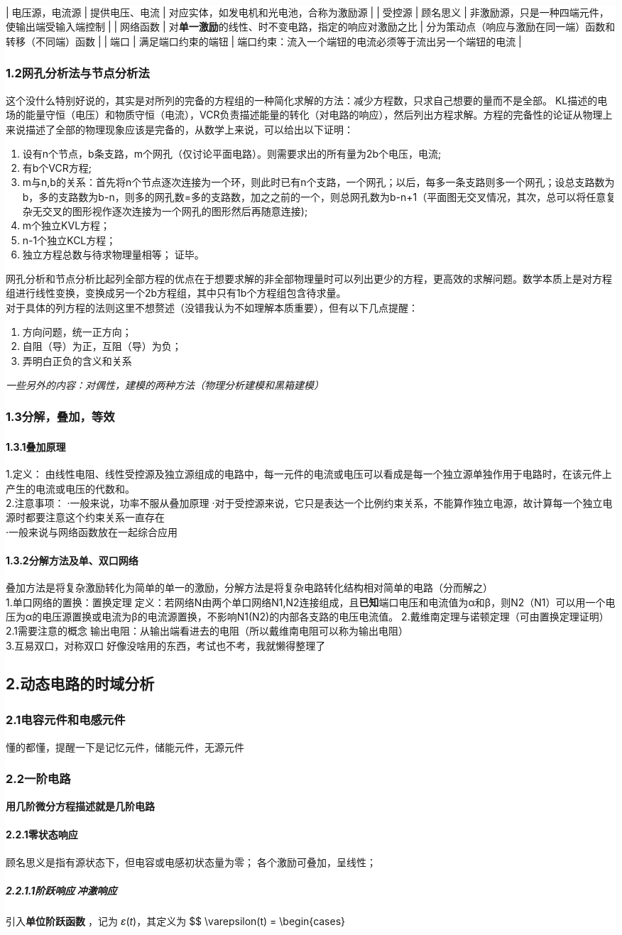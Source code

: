 | 电压源，电流源 | 提供电压、电流                                                      | 对应实体，如发电机和光电池，合称为激励源                                                                 |
| 受控源         | 顾名思义                                                            | 非激励源，只是一种四端元件，使输出端受输入端控制                                                         |
| 网络函数       | 对**单一激励**的线性、时不变电路，指定的响应对激励之比              | 分为策动点（响应与激励在同一端）函数和转移（不同端）函数                                                 |
| 端口           | 满足端口约束的端钮                                                  | 端口约束：流入一个端钮的电流必须等于流出另一个端钮的电流                                                 |



### 1.2网孔分析法与节点分析法   
这个没什么特别好说的，其实是对所列的完备的方程组的一种简化求解的方法：减少方程数，只求自己想要的量而不是全部。
KL描述的电场的能量守恒（电压）和物质守恒（电流），VCR负责描述能量的转化（对电路的响应），然后列出方程求解。方程的完备性的论证从物理上来说描述了全部的物理现象应该是完备的，从数学上来说，可以给出以下证明：     

 1. 设有n个节点，b条支路，m个网孔（仅讨论平面电路）。则需要求出的所有量为2b个电压，电流;
 2. 有b个VCR方程;
 3. m与n,b的关系：首先将n个节点逐次连接为一个环，则此时已有n个支路，一个网孔；以后，每多一条支路则多一个网孔；设总支路数为b，多的支路数为b-n，则多的网孔数=多的支路数，加之之前的一个，则总网孔数为b-n+1（平面图无交叉情况，其次，总可以将任意复杂无交叉的图形视作逐次连接为一个网孔的图形然后再随意连接);
 4. m个独立KVL方程；
 5. n-1个独立KCL方程；
 6. 独立方程总数与待求物理量相等；
 证毕。  
      
  网孔分析和节点分析比起列全部方程的优点在于想要求解的非全部物理量时可以列出更少的方程，更高效的求解问题。数学本质上是对方程组进行线性变换，变换成另一个2b方程组，其中只有1b个方程组包含待求量。    
  对于具体的列方程的法则这里不想赘述（没错我认为不如理解本质重要），但有以下几点提醒：
  
 1. 方向问题，统一正方向；
 2. 自阻（导）为正，互阻（导）为负；
 3. 弄明白正负的含义和关系
  
  *一些另外的内容：对偶性，建模的两种方法（物理分析建模和黑箱建模）*
### 1.3分解，叠加，等效   
#### 1.3.1叠加原理
1.定义：
由线性电阻、线性受控源及独立源组成的电路中，每一元件的电流或电压可以看成是每一个独立源单独作用于电路时，在该元件上产生的电流或电压的代数和。    
2.注意事项：
·一般来说，功率不服从叠加原理
·对于受控源来说，它只是表达一个比例约束关系，不能算作独立电源，故计算每一个独立电源时都要注意这个约束关系一直存在   
·一般来说与网络函数放在一起综合应用
#### 1.3.2分解方法及单、双口网络
叠加方法是将复杂激励转化为简单的单一的激励，分解方法是将复杂电路转化结构相对简单的电路（分而解之）    
1.单口网络的置换：置换定理
定义：若网络N由两个单口网络N1,N2连接组成，且**已知**端口电压和电流值为α和β，则N2（N1）可以用一个电压为α的电压源置换或电流为β的电流源置换，不影响N1(N2)的内部各支路的电压电流值。
2.戴维南定理与诺顿定理（可由置换定理证明）   
2.1需要注意的概念
输出电阻：从输出端看进去的电阻（所以戴维南电阻可以称为输出电阻）  
3.互易双口，对称双口
好像没啥用的东西，考试也不考，我就懒得整理了
## 2.动态电路的时域分析    
### 2.1电容元件和电感元件    
懂的都懂，提醒一下是记忆元件，储能元件，无源元件   
### 2.2一阶电路
**用几阶微分方程描述就是几阶电路**  
#### 2.2.1零状态响应 
顾名思义是指有源状态下，但电容或电感初状态量为零；
各个激励可叠加，呈线性；
##### 2.2.1.1阶跃响应 冲激响应  
引入**单位阶跃函数**  ，记为 $\varepsilon(t)$，其定义为
$$ \varepsilon(t) = \begin{cases}